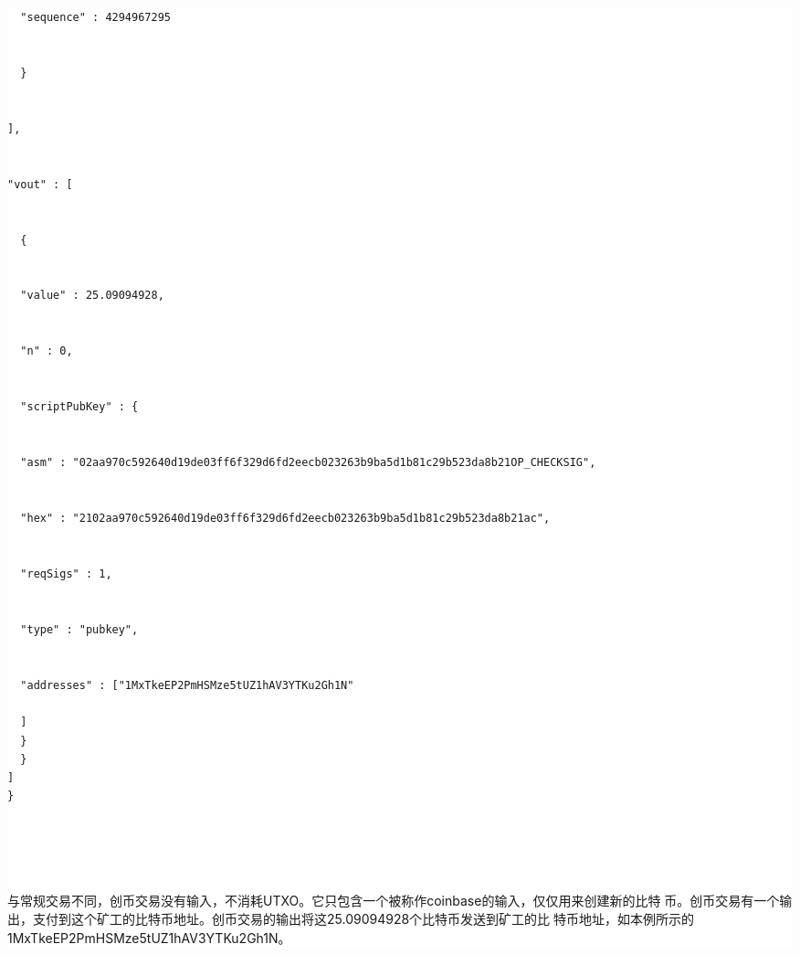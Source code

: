 ```
  "sequence" : 4294967295


  }


],


"vout" : [


  {


  "value" : 25.09094928,


  "n" : 0,


  "scriptPubKey" : {


  "asm" : "02aa970c592640d19de03ff6f329d6fd2eecb023263b9ba5d1b81c29b523da8b21OP_CHECKSIG",


  "hex" : "2102aa970c592640d19de03ff6f329d6fd2eecb023263b9ba5d1b81c29b523da8b21ac",


  "reqSigs" : 1,


  "type" : "pubkey",


  "addresses" : ["1MxTkeEP2PmHSMze5tUZ1hAV3YTKu2Gh1N"
  
  ]
  }
  }
]
}





```

与常规交易不同，创币交易没有输入，不消耗UTXO。它只包含一个被称作coinbase的输入，仅仅用来创建新的比特 币。创币交易有一个输出，支付到这个矿工的比特币地址。创币交易的输出将这25.09094928个比特币发送到矿工的比 特币地址，如本例所示的1MxTkeEP2PmHSMze5tUZ1hAV3YTKu2Gh1N。
